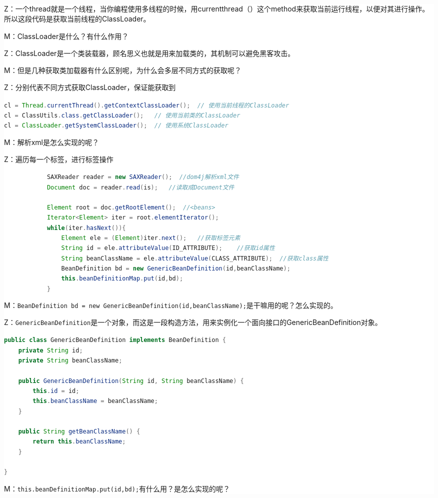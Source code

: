 Z：一个thread就是一个线程，当你编程使用多线程的时候，用currentthread（）这个method来获取当前运行线程，以便对其进行操作。所以这段代码是获取当前线程的ClassLoader。

M：ClassLoader是什么？有什么作用？

Z：ClassLoader是一个类装载器，顾名思义也就是用来加载类的，其机制可以避免黑客攻击。

M：但是几种获取类加载器有什么区别呢，为什么会多层不同方式的获取呢？

Z：分别代表不同方式获取ClassLoader，保证能获取到

```java
cl = Thread.currentThread().getContextClassLoader();  // 使用当前线程的ClassLoader
cl = ClassUtils.class.getClassLoader();   // 使用当前类的ClassLoader
cl = ClassLoader.getSystemClassLoader();  // 使用系统ClassLoader
```

M：解析xml是怎么实现的呢？

Z：遍历每一个标签，进行标签操作

```java
			SAXReader reader = new SAXReader();  //dom4j解析xml文件
			Document doc = reader.read(is);   //读取成Document文件
			
			Element root = doc.getRootElement();  //<beans>
			Iterator<Element> iter = root.elementIterator();
			while(iter.hasNext()){    
				Element ele = (Element)iter.next();   //获取标签元素
				String id = ele.attributeValue(ID_ATTRIBUTE);    //获取id属性
				String beanClassName = ele.attributeValue(CLASS_ATTRIBUTE);  //获取class属性
				BeanDefinition bd = new GenericBeanDefinition(id,beanClassName);
				this.beanDefinitionMap.put(id,bd);
			}
```

M：``BeanDefinition bd = new GenericBeanDefinition(id,beanClassName);``是干嘛用的呢？怎么实现的。

Z：``GenericBeanDefinition``是一个对象，而这是一段构造方法，用来实例化一个面向接口的GenericBeanDefinition对象。

```java
public class GenericBeanDefinition implements BeanDefinition {
	private String id;
	private String beanClassName;

	public GenericBeanDefinition(String id, String beanClassName) {
		this.id = id;
		this.beanClassName = beanClassName;
	}

	public String getBeanClassName() {
		return this.beanClassName;
	}

}
```

M：``this.beanDefinitionMap.put(id,bd);``有什么用？是怎么实现的呢？
